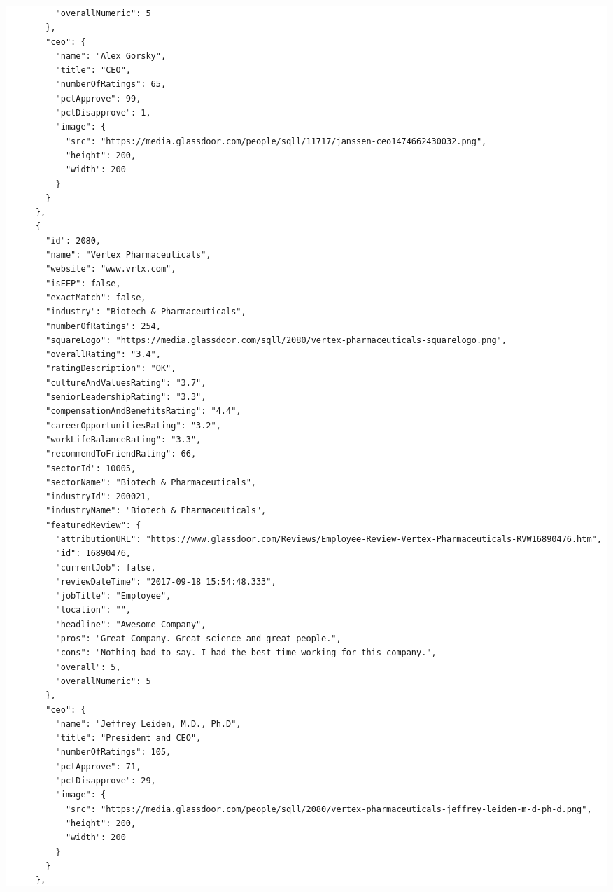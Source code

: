               "overallNumeric": 5
            },
            "ceo": {
              "name": "Alex Gorsky",
              "title": "CEO",
              "numberOfRatings": 65,
              "pctApprove": 99,
              "pctDisapprove": 1,
              "image": {
                "src": "https://media.glassdoor.com/people/sqll/11717/janssen-ceo1474662430032.png",
                "height": 200,
                "width": 200
              }
            }
          },
          {
            "id": 2080,
            "name": "Vertex Pharmaceuticals",
            "website": "www.vrtx.com",
            "isEEP": false,
            "exactMatch": false,
            "industry": "Biotech & Pharmaceuticals",
            "numberOfRatings": 254,
            "squareLogo": "https://media.glassdoor.com/sqll/2080/vertex-pharmaceuticals-squarelogo.png",
            "overallRating": "3.4",
            "ratingDescription": "OK",
            "cultureAndValuesRating": "3.7",
            "seniorLeadershipRating": "3.3",
            "compensationAndBenefitsRating": "4.4",
            "careerOpportunitiesRating": "3.2",
            "workLifeBalanceRating": "3.3",
            "recommendToFriendRating": 66,
            "sectorId": 10005,
            "sectorName": "Biotech & Pharmaceuticals",
            "industryId": 200021,
            "industryName": "Biotech & Pharmaceuticals",
            "featuredReview": {
              "attributionURL": "https://www.glassdoor.com/Reviews/Employee-Review-Vertex-Pharmaceuticals-RVW16890476.htm",
              "id": 16890476,
              "currentJob": false,
              "reviewDateTime": "2017-09-18 15:54:48.333",
              "jobTitle": "Employee",
              "location": "",
              "headline": "Awesome Company",
              "pros": "Great Company. Great science and great people.",
              "cons": "Nothing bad to say. I had the best time working for this company.",
              "overall": 5,
              "overallNumeric": 5
            },
            "ceo": {
              "name": "Jeffrey Leiden, M.D., Ph.D",
              "title": "President and CEO",
              "numberOfRatings": 105,
              "pctApprove": 71,
              "pctDisapprove": 29,
              "image": {
                "src": "https://media.glassdoor.com/people/sqll/2080/vertex-pharmaceuticals-jeffrey-leiden-m-d-ph-d.png",
                "height": 200,
                "width": 200
              }
            }
          },
